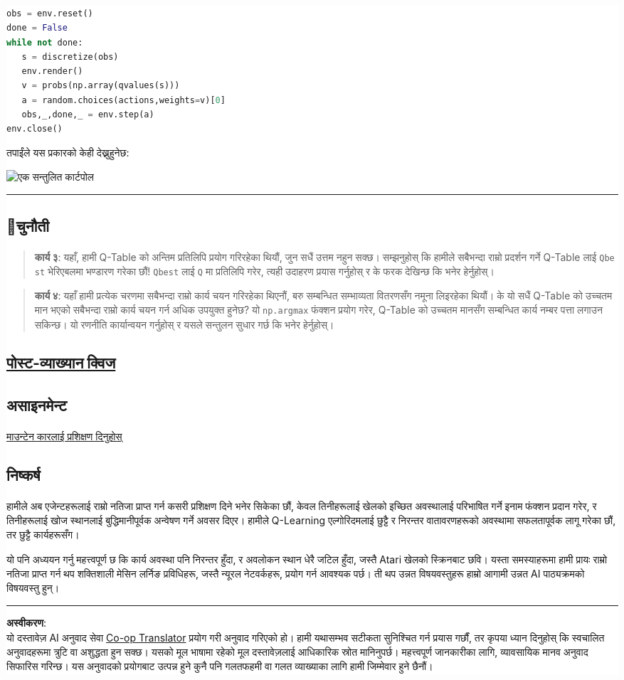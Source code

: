 ```python
obs = env.reset()
done = False
while not done:
   s = discretize(obs)
   env.render()
   v = probs(np.array(qvalues(s)))
   a = random.choices(actions,weights=v)[0]
   obs,_,done,_ = env.step(a)
env.close()
```

तपाईंले यस प्रकारको केही देख्नुहुनेछ:

![एक सन्तुलित कार्टपोल](../../../../8-Reinforcement/2-Gym/images/cartpole-balance.gif)

---

## 🚀चुनौती

> **कार्य ३**: यहाँ, हामी Q-Table को अन्तिम प्रतिलिपि प्रयोग गरिरहेका थियौं, जुन सधैं उत्तम नहुन सक्छ। सम्झनुहोस् कि हामीले सबैभन्दा राम्रो प्रदर्शन गर्ने Q-Table लाई `Qbest` भेरिएबलमा भण्डारण गरेका छौं! `Qbest` लाई `Q` मा प्रतिलिपि गरेर, त्यही उदाहरण प्रयास गर्नुहोस् र के फरक देखिन्छ कि भनेर हेर्नुहोस्।

> **कार्य ४**: यहाँ हामी प्रत्येक चरणमा सबैभन्दा राम्रो कार्य चयन गरिरहेका थिएनौं, बरु सम्बन्धित सम्भाव्यता वितरणसँग नमूना लिइरहेका थियौं। के यो सधैं Q-Table को उच्चतम मान भएको सबैभन्दा राम्रो कार्य चयन गर्न अधिक उपयुक्त हुनेछ? यो `np.argmax` फंक्शन प्रयोग गरेर, Q-Table को उच्चतम मानसँग सम्बन्धित कार्य नम्बर पत्ता लगाउन सकिन्छ। यो रणनीति कार्यान्वयन गर्नुहोस् र यसले सन्तुलन सुधार गर्छ कि भनेर हेर्नुहोस्।

## [पोस्ट-व्याख्यान क्विज](https://gray-sand-07a10f403.1.azurestaticapps.net/quiz/48/)

## असाइनमेन्ट
[माउन्टेन कारलाई प्रशिक्षण दिनुहोस्](assignment.md)

## निष्कर्ष

हामीले अब एजेन्टहरूलाई राम्रो नतिजा प्राप्त गर्न कसरी प्रशिक्षण दिने भनेर सिकेका छौं, केवल तिनीहरूलाई खेलको इच्छित अवस्थालाई परिभाषित गर्ने इनाम फंक्शन प्रदान गरेर, र तिनीहरूलाई खोज स्थानलाई बुद्धिमानीपूर्वक अन्वेषण गर्ने अवसर दिएर। हामीले Q-Learning एल्गोरिदमलाई छुट्टै र निरन्तर वातावरणहरूको अवस्थामा सफलतापूर्वक लागू गरेका छौं, तर छुट्टै कार्यहरूसँग।

यो पनि अध्ययन गर्नु महत्त्वपूर्ण छ कि कार्य अवस्था पनि निरन्तर हुँदा, र अवलोकन स्थान धेरै जटिल हुँदा, जस्तै Atari खेलको स्क्रिनबाट छवि। यस्ता समस्याहरूमा हामी प्रायः राम्रो नतिजा प्राप्त गर्न थप शक्तिशाली मेसिन लर्निङ प्रविधिहरू, जस्तै न्यूरल नेटवर्कहरू, प्रयोग गर्न आवश्यक पर्छ। ती थप उन्नत विषयवस्तुहरू हाम्रो आगामी उन्नत AI पाठ्यक्रमको विषयवस्तु हुन्।

---

**अस्वीकरण**:  
यो दस्तावेज़ AI अनुवाद सेवा [Co-op Translator](https://github.com/Azure/co-op-translator) प्रयोग गरी अनुवाद गरिएको हो। हामी यथासम्भव सटीकता सुनिश्चित गर्न प्रयास गर्छौं, तर कृपया ध्यान दिनुहोस् कि स्वचालित अनुवादहरूमा त्रुटि वा अशुद्धता हुन सक्छ। यसको मूल भाषामा रहेको मूल दस्तावेज़लाई आधिकारिक स्रोत मानिनुपर्छ। महत्त्वपूर्ण जानकारीका लागि, व्यावसायिक मानव अनुवाद सिफारिस गरिन्छ। यस अनुवादको प्रयोगबाट उत्पन्न हुने कुनै पनि गलतफहमी वा गलत व्याख्याका लागि हामी जिम्मेवार हुने छैनौं।  